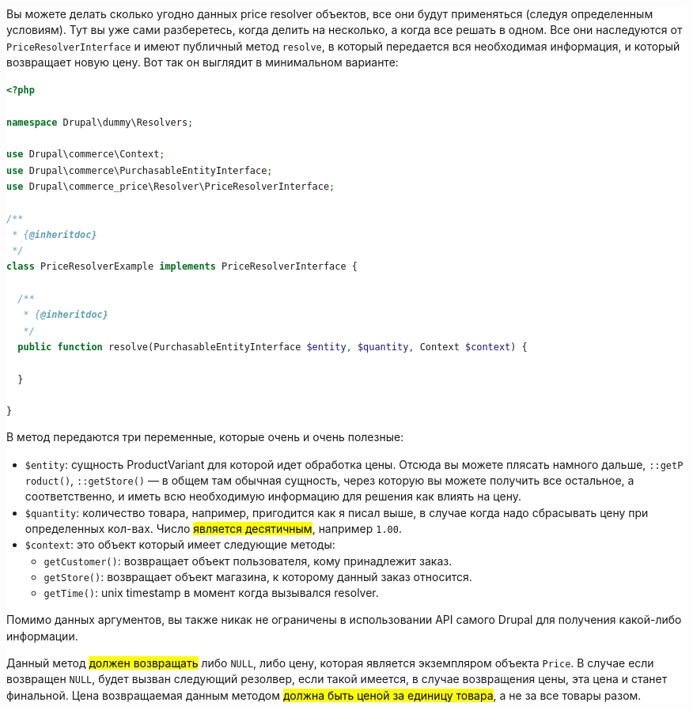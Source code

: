 Вы можете делать сколько угодно данных price resolver объектов, все они будут
применяться (следуя определенным условиям). Тут вы уже сами разберетесь, когда
делить на несколько, а когда все решать в одном. Все они наследуются
от `PriceResolverInterface` и имеют публичный метод `resolve`, в который
передается вся необходимая информация, и который возвращает новую цену. Вот так
он выглядит в минимальном варианте:

```php {"header":"Price Resolver шаблон"}
<?php

namespace Drupal\dummy\Resolvers;

use Drupal\commerce\Context;
use Drupal\commerce\PurchasableEntityInterface;
use Drupal\commerce_price\Resolver\PriceResolverInterface;

/**
 * {@inheritdoc}
 */
class PriceResolverExample implements PriceResolverInterface {

  /**
   * {@inheritdoc}
   */
  public function resolve(PurchasableEntityInterface $entity, $quantity, Context $context) {
  
  }

}
```

В метод передаются три переменные, которые очень и очень полезные:

- `$entity`: сущность ProductVariant для которой идет обработка цены. Отсюда вы
  можете плясать намного дальше, `::getProduct()`, `::getStore()` — в общем там
  обычная сущность, через которую вы можете получить все остальное, а
  соответственно, и иметь всю необходимую информацию для решения как влиять на
  цену.
- `$quantity`: количество товара, например, пригодится как я писал выше, в
  случае когда надо сбрасывать цену при определенных кол-вах. Число <mark>
  является десятичным</mark>, например `1.00`.
- `$context`: это объект который имеет следующие методы:
  - `getCustomer()`: возвращает объект пользователя, кому принадлежит заказ.
  - `getStore()`: возвращает объект магазина, к которому данный заказ относится.
  - `getTime()`: unix timestamp в момент когда вызывался resolver.

Помимо данных аргументов, вы также никак не ограничены в использовании API
самого Drupal для получения какой-либо информации.

Данный метод <mark>должен возвращать</mark> либо `NULL`, либо цену, которая
является экземпляром объекта `Price`. В случае если возвращен `NULL`, будет
вызван следующий резолвер, если такой имеется, в случае возвращения цены, эта
цена и станет финальной. Цена возвращаемая данным методом <mark>должна быть
ценой за единицу товара</mark>, а не за все товары разом.

